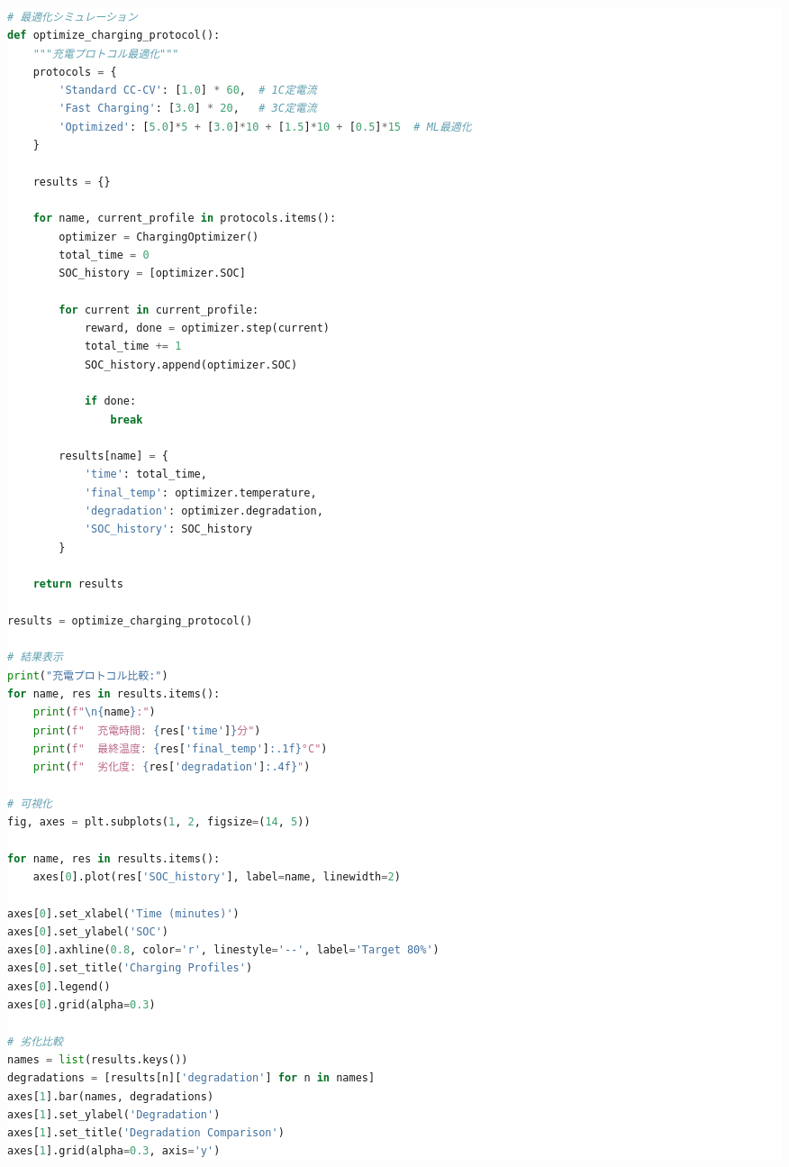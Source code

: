 ```python
# 最適化シミュレーション
def optimize_charging_protocol():
    """充電プロトコル最適化"""
    protocols = {
        'Standard CC-CV': [1.0] * 60,  # 1C定電流
        'Fast Charging': [3.0] * 20,   # 3C定電流
        'Optimized': [5.0]*5 + [3.0]*10 + [1.5]*10 + [0.5]*15  # ML最適化
    }

    results = {}

    for name, current_profile in protocols.items():
        optimizer = ChargingOptimizer()
        total_time = 0
        SOC_history = [optimizer.SOC]

        for current in current_profile:
            reward, done = optimizer.step(current)
            total_time += 1
            SOC_history.append(optimizer.SOC)

            if done:
                break

        results[name] = {
            'time': total_time,
            'final_temp': optimizer.temperature,
            'degradation': optimizer.degradation,
            'SOC_history': SOC_history
        }

    return results

results = optimize_charging_protocol()

# 結果表示
print("充電プロトコル比較:")
for name, res in results.items():
    print(f"\n{name}:")
    print(f"  充電時間: {res['time']}分")
    print(f"  最終温度: {res['final_temp']:.1f}°C")
    print(f"  劣化度: {res['degradation']:.4f}")

# 可視化
fig, axes = plt.subplots(1, 2, figsize=(14, 5))

for name, res in results.items():
    axes[0].plot(res['SOC_history'], label=name, linewidth=2)

axes[0].set_xlabel('Time (minutes)')
axes[0].set_ylabel('SOC')
axes[0].axhline(0.8, color='r', linestyle='--', label='Target 80%')
axes[0].set_title('Charging Profiles')
axes[0].legend()
axes[0].grid(alpha=0.3)

# 劣化比較
names = list(results.keys())
degradations = [results[n]['degradation'] for n in names]
axes[1].bar(names, degradations)
axes[1].set_ylabel('Degradation')
axes[1].set_title('Degradation Comparison')
axes[1].grid(alpha=0.3, axis='y')
```